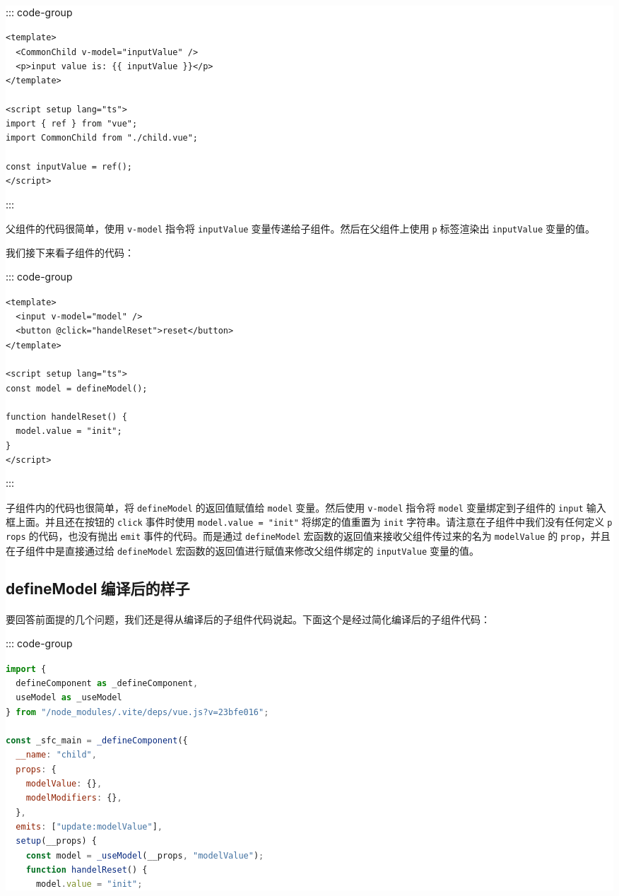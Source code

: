 ::: code-group

```vue
<template>
  <CommonChild v-model="inputValue" />
  <p>input value is: {{ inputValue }}</p>
</template>

<script setup lang="ts">
import { ref } from "vue";
import CommonChild from "./child.vue";

const inputValue = ref();
</script>
```

:::

父组件的代码很简单，使用 `v-model` 指令将 `inputValue` 变量传递给子组件。然后在父组件上使用 `p` 标签渲染出 `inputValue` 变量的值。

我们接下来看子组件的代码：

::: code-group

```vue
<template>
  <input v-model="model" />
  <button @click="handelReset">reset</button>
</template>

<script setup lang="ts">
const model = defineModel();

function handelReset() {
  model.value = "init";
}
</script>
```

:::

子组件内的代码也很简单，将 `defineModel` 的返回值赋值给 `model` 变量。然后使用 `v-model` 指令将 `model` 变量绑定到子组件的 `input` 输入框上面。并且还在按钮的 `click` 事件时使用 `model.value = "init"` 将绑定的值重置为 `init` 字符串。请注意在子组件中我们没有任何定义 `props` 的代码，也没有抛出 `emit` 事件的代码。而是通过 `defineModel` 宏函数的返回值来接收父组件传过来的名为 `modelValue` 的 `prop`，并且在子组件中是直接通过给 `defineModel` 宏函数的返回值进行赋值来修改父组件绑定的 `inputValue` 变量的值。

## defineModel 编译后的样子

要回答前面提的几个问题，我们还是得从编译后的子组件代码说起。下面这个是经过简化编译后的子组件代码：

::: code-group

```js
import {
  defineComponent as _defineComponent,
  useModel as _useModel
} from "/node_modules/.vite/deps/vue.js?v=23bfe016";

const _sfc_main = _defineComponent({
  __name: "child",
  props: {
    modelValue: {},
    modelModifiers: {},
  },
  emits: ["update:modelValue"],
  setup(__props) {
    const model = _useModel(__props, "modelValue");
    function handelReset() {
      model.value = "init";
```